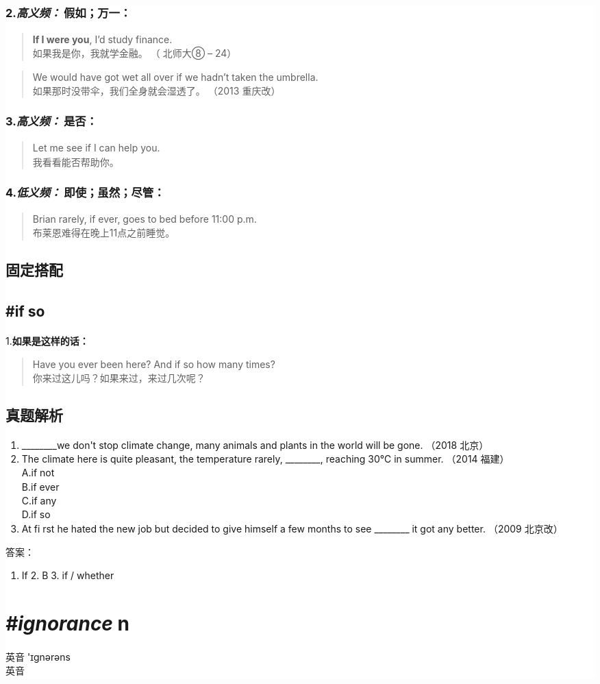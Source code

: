 ### 2.*高义频：* **假如；万一：**  

 > **If I were you**, I’d study finance.   
 > 如果我是你，我就学金融。  （ 北师大⑧ – 24）  
<audio src="./media/if-2.aac" controls="controls"></audio>

 > We would have got wet all over if we hadn’t taken the umbrella.   
 > 如果那时没带伞，我们全身就会湿透了。  （2013 重庆改）  
<audio src="./media/if-3.aac" controls="controls"></audio>

### 3.*高义频：* **是否：**  

 > Let me see if I can help you.  
 > 我看看能否帮助你。    
<audio src="./media/if-4.aac" controls="controls"></audio>

### 4.*低义频：* **即使；虽然；尽管：**  

 > Brian rarely, if ever, goes to bed before 11:00 p.m.  
 > 布莱恩难得在晚上11点之前睡觉。    
<audio src="./media/if ever.aac" controls="controls"></audio>


固定搭配
---
## \#if so 
1.**如果是这样的话：**  

 > Have you ever been here? And if so how many times?   
 > 你来过这儿吗？如果来过，来过几次呢？    
<audio src="./media/if-6.aac" controls="controls"></audio>


真题解析
---
1. ________we don't stop climate change, many animals and plants in the world will be gone.  （2018 北京）  
2. The climate here is quite pleasant, the temperature rarely, ________, reaching 30℃ in summer.  （2014 福建）  
A.if not  
B.if ever  
C.if any  
D.if so  
3. At fi rst he hated the new job but decided to give himself a few months to see ________ it got any better.  （2009 北京改）  

答案：
1. If  2. B  3. if / whether  

# ***\#ignorance*** n
英音 'ɪɡnərəns  
英音
<audio src="./media/Ignorance-B.aac" controls="controls"></audio>
